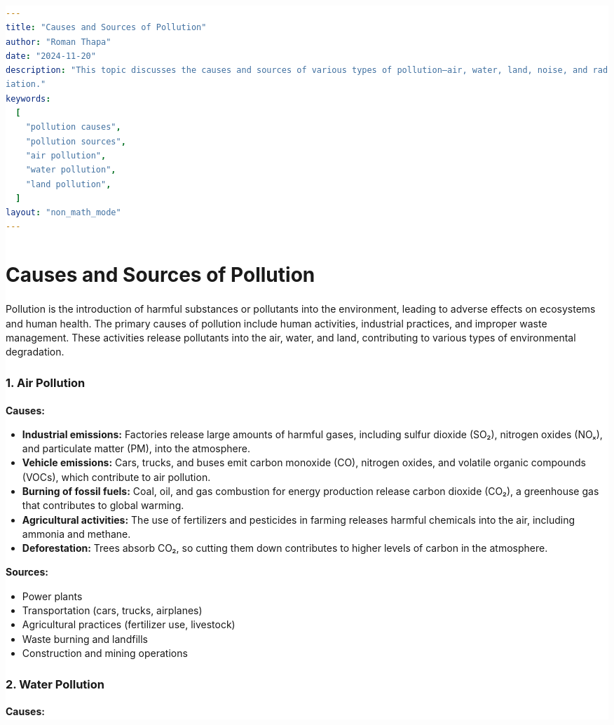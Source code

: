 ```yaml
---
title: "Causes and Sources of Pollution"
author: "Roman Thapa"
date: "2024-11-20"
description: "This topic discusses the causes and sources of various types of pollution—air, water, land, noise, and radiation."
keywords:
  [
    "pollution causes",
    "pollution sources",
    "air pollution",
    "water pollution",
    "land pollution",
  ]
layout: "non_math_mode"
---
```


# Causes and Sources of Pollution

Pollution is the introduction of harmful substances or pollutants into the environment, leading to adverse effects on ecosystems and human health. The primary causes of pollution include human activities, industrial practices, and improper waste management. These activities release pollutants into the air, water, and land, contributing to various types of environmental degradation.

### 1. Air Pollution

**Causes:**

- **Industrial emissions:** Factories release large amounts of harmful gases, including sulfur dioxide (SO₂), nitrogen oxides (NOₓ), and particulate matter (PM), into the atmosphere.
- **Vehicle emissions:** Cars, trucks, and buses emit carbon monoxide (CO), nitrogen oxides, and volatile organic compounds (VOCs), which contribute to air pollution.
- **Burning of fossil fuels:** Coal, oil, and gas combustion for energy production release carbon dioxide (CO₂), a greenhouse gas that contributes to global warming.
- **Agricultural activities:** The use of fertilizers and pesticides in farming releases harmful chemicals into the air, including ammonia and methane.
- **Deforestation:** Trees absorb CO₂, so cutting them down contributes to higher levels of carbon in the atmosphere.

**Sources:**

- Power plants
- Transportation (cars, trucks, airplanes)
- Agricultural practices (fertilizer use, livestock)
- Waste burning and landfills
- Construction and mining operations

### 2. Water Pollution

**Causes:**
